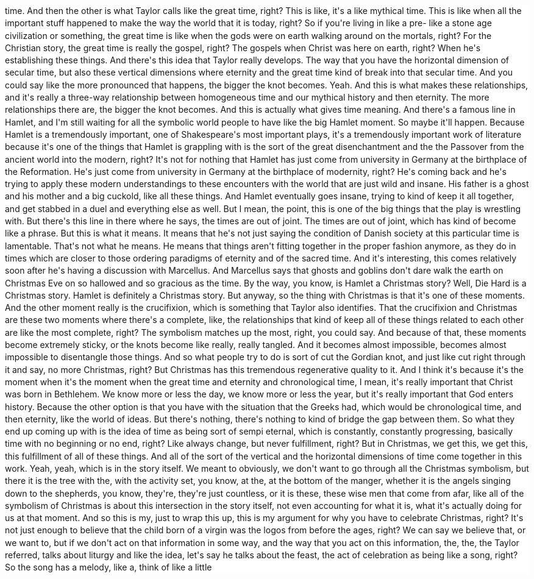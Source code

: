 time. And then the other is what Taylor calls like the great time, right? This is like, it's a like mythical time. This is like when all the important stuff happened to make the way the world that it is today, right? So if you're living in like a pre- like a stone age civilization or something, the great time is like when the gods were on earth walking around on the mortals, right? For the Christian story, the great time is really the gospel, right? The gospels when Christ was here on earth, right? When he's establishing these things. And there's this idea that Taylor really develops. The way that you have the horizontal dimension of secular time, but also these vertical dimensions where eternity and the great time kind of break into that secular time. And you could say like the more pronounced that happens, the bigger the knot becomes. Yeah. And this is what makes these relationships, and it's really a three-way relationship between homogeneous time and our mythical history and then eternity. The more relationships there are, the bigger the knot becomes. And this is actually what gives time meaning. And there's a famous line in Hamlet, and I'm still waiting for all the symbolic world people to have like the big Hamlet moment. So maybe it'll happen. Because Hamlet is a tremendously important, one of Shakespeare's most important plays, it's a tremendously important work of literature because it's one of the things that Hamlet is grappling with is the sort of the great disenchantment and the the Passover from the ancient world into the modern, right? It's not for nothing that Hamlet has just come from university in Germany at the birthplace of the Reformation. He's just come from university in Germany at the birthplace of modernity, right? He's coming back and he's trying to apply these modern understandings to these encounters with the world that are just wild and insane. His father is a ghost and his mother and a big cuckold, like all these things. And Hamlet eventually goes insane, trying to kind of keep it all together, and get stabbed in a duel and everything else as well. But I mean, the point, this is one of the big things that the play is wrestling with. But there's this line in there where he says, the times are out of joint. The times are out of joint, which has kind of become like a phrase. But this is what it means. It means that he's not just saying the condition of Danish society at this particular time is lamentable. That's not what he means. He means that things aren't fitting together in the proper fashion anymore, as they do in times which are closer to those ordering paradigms of eternity and of the sacred time. And it's interesting, this comes relatively soon after he's having a discussion with Marcellus. And Marcellus says that ghosts and goblins don't dare walk the earth on Christmas Eve on so hallowed and so gracious as the time. By the way, you know, is Hamlet a Christmas story? Well, Die Hard is a Christmas story. Hamlet is definitely a Christmas story. But anyway, so the thing with Christmas is that it's one of these moments. And the other moment really is the crucifixion, which is something that Taylor also identifies. That the crucifixion and Christmas are these two moments where there's a complete, like, the relationships that kind of keep all of these things related to each other are like the most complete, right? The symbolism matches up the most, right, you could say. And because of that, these moments become extremely sticky, or the knots become like really, really tangled. And it becomes almost impossible, becomes almost impossible to disentangle those things. And so what people try to do is sort of cut the Gordian knot, and just like cut right through it and say, no more Christmas, right? But Christmas has this tremendous regenerative quality to it. And I think it's because it's the moment when it's the moment when the great time and eternity and chronological time, I mean, it's really important that Christ was born in Bethlehem. We know more or less the day, we know more or less the year, but it's really important that God enters history. Because the other option is that you have with the situation that the Greeks had, which would be chronological time, and then eternity, like the world of ideas. But there's nothing, there's nothing to kind of bridge the gap between them. So what they end up coming up with is the idea of time as being sort of sempi eternal, which is constantly, constantly progressing, basically time with no beginning or no end, right? Like always change, but never fulfillment, right? But in Christmas, we get this, we get this, this fulfillment of all of these things. And all of the sort of the vertical and the horizontal dimensions of time come together in this work. Yeah, yeah, which is in the story itself. We meant to obviously, we don't want to go through all the Christmas symbolism, but there it is the tree with the, with the activity set, you know, at the, at the bottom of the manger, whether it is the angels singing down to the shepherds, you know, they're, they're just countless, or it is these, these wise men that come from afar, like all of the symbolism of Christmas is about this intersection in the story itself, not even accounting for what it is, what it's actually doing for us at that moment. And so this is my, just to wrap this up, this is my argument for why you have to celebrate Christmas, right? It's not just enough to believe that the child born of a virgin was the logos from before the ages, right? We can say we believe that, or we want to, but if we don't act on that information in some way, and the way that you act on this information, the, the, the Taylor referred, talks about liturgy and like the idea, let's say he talks about the feast, the act of celebration as being like a song, right? So the song has a melody, like a, think of like a little